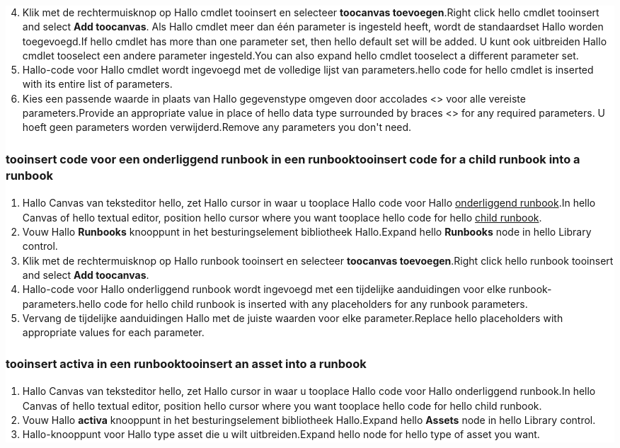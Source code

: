 4. <span data-ttu-id="2f6e1-126">Klik met de rechtermuisknop op Hallo cmdlet tooinsert en selecteer **toocanvas toevoegen**.</span><span class="sxs-lookup"><span data-stu-id="2f6e1-126">Right click hello cmdlet tooinsert and select **Add toocanvas**.</span></span>  <span data-ttu-id="2f6e1-127">Als Hallo cmdlet meer dan één parameter is ingesteld heeft, wordt de standaardset Hallo worden toegevoegd.</span><span class="sxs-lookup"><span data-stu-id="2f6e1-127">If hello cmdlet has more than one parameter set, then hello default set will be added.</span></span>  <span data-ttu-id="2f6e1-128">U kunt ook uitbreiden Hallo cmdlet tooselect een andere parameter ingesteld.</span><span class="sxs-lookup"><span data-stu-id="2f6e1-128">You can also expand hello cmdlet tooselect a different parameter set.</span></span>
5. <span data-ttu-id="2f6e1-129">Hallo-code voor Hallo cmdlet wordt ingevoegd met de volledige lijst van parameters.</span><span class="sxs-lookup"><span data-stu-id="2f6e1-129">hello code for hello cmdlet is inserted with its entire list of parameters.</span></span>
6. <span data-ttu-id="2f6e1-130">Kies een passende waarde in plaats van Hallo gegevenstype omgeven door accolades <> voor alle vereiste parameters.</span><span class="sxs-lookup"><span data-stu-id="2f6e1-130">Provide an appropriate value in place of hello data type surrounded by braces <> for any required parameters.</span></span>  <span data-ttu-id="2f6e1-131">U hoeft geen parameters worden verwijderd.</span><span class="sxs-lookup"><span data-stu-id="2f6e1-131">Remove any parameters you don't need.</span></span>

### <a name="tooinsert-code-for-a-child-runbook-into-a-runbook"></a><span data-ttu-id="2f6e1-132">tooinsert code voor een onderliggend runbook in een runbook</span><span class="sxs-lookup"><span data-stu-id="2f6e1-132">tooinsert code for a child runbook into a runbook</span></span>
1. <span data-ttu-id="2f6e1-133">Hallo Canvas van teksteditor hello, zet Hallo cursor in waar u tooplace Hallo code voor Hallo [onderliggend runbook](automation-child-runbooks.md).</span><span class="sxs-lookup"><span data-stu-id="2f6e1-133">In hello Canvas of hello textual editor, position hello cursor where you want tooplace hello code for hello [child runbook](automation-child-runbooks.md).</span></span>
2. <span data-ttu-id="2f6e1-134">Vouw Hallo **Runbooks** knooppunt in het besturingselement bibliotheek Hallo.</span><span class="sxs-lookup"><span data-stu-id="2f6e1-134">Expand hello **Runbooks** node in hello Library control.</span></span>
3. <span data-ttu-id="2f6e1-135">Klik met de rechtermuisknop op Hallo runbook tooinsert en selecteer **toocanvas toevoegen**.</span><span class="sxs-lookup"><span data-stu-id="2f6e1-135">Right click hello runbook tooinsert and select **Add toocanvas**.</span></span>
4. <span data-ttu-id="2f6e1-136">Hallo-code voor Hallo onderliggend runbook wordt ingevoegd met een tijdelijke aanduidingen voor elke runbook-parameters.</span><span class="sxs-lookup"><span data-stu-id="2f6e1-136">hello code for hello child runbook is inserted with any placeholders for any runbook parameters.</span></span>
5. <span data-ttu-id="2f6e1-137">Vervang de tijdelijke aanduidingen Hallo met de juiste waarden voor elke parameter.</span><span class="sxs-lookup"><span data-stu-id="2f6e1-137">Replace hello placeholders with appropriate values for each parameter.</span></span>

### <a name="tooinsert-an-asset-into-a-runbook"></a><span data-ttu-id="2f6e1-138">tooinsert activa in een runbook</span><span class="sxs-lookup"><span data-stu-id="2f6e1-138">tooinsert an asset into a runbook</span></span>
1. <span data-ttu-id="2f6e1-139">Hallo Canvas van teksteditor hello, zet Hallo cursor in waar u tooplace Hallo code voor Hallo onderliggend runbook.</span><span class="sxs-lookup"><span data-stu-id="2f6e1-139">In hello Canvas of hello textual editor, position hello cursor where you want tooplace hello code for hello child runbook.</span></span>
2. <span data-ttu-id="2f6e1-140">Vouw Hallo **activa** knooppunt in het besturingselement bibliotheek Hallo.</span><span class="sxs-lookup"><span data-stu-id="2f6e1-140">Expand hello **Assets** node in hello Library control.</span></span>
3. <span data-ttu-id="2f6e1-141">Hallo-knooppunt voor Hallo type asset die u wilt uitbreiden.</span><span class="sxs-lookup"><span data-stu-id="2f6e1-141">Expand hello node for hello type of asset you want.</span></span>